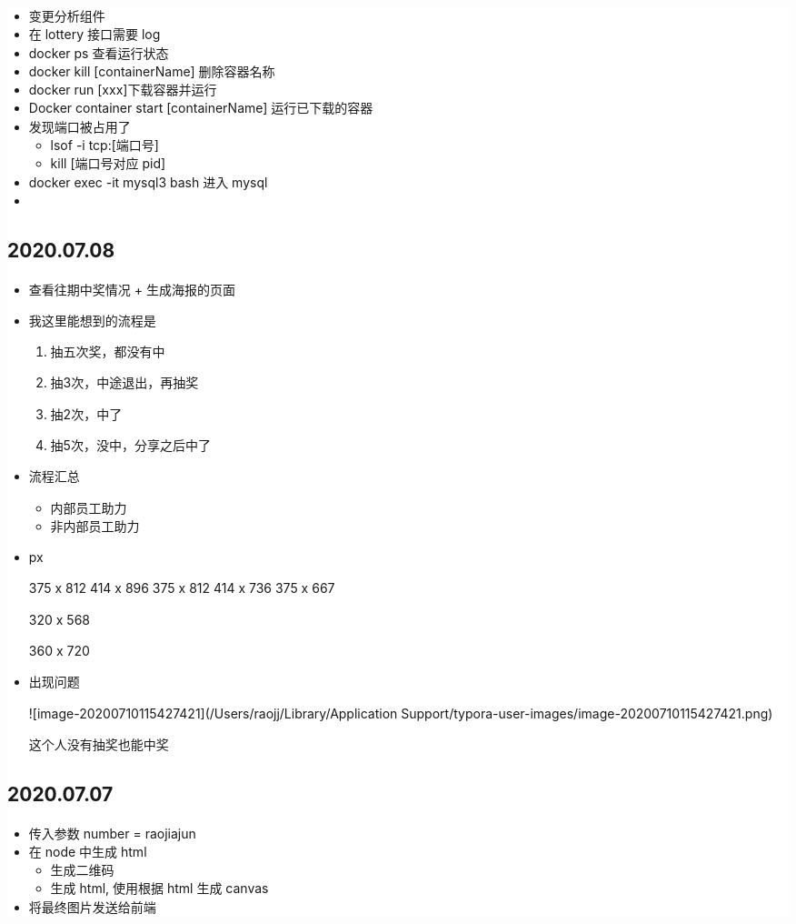 - 变更分析组件
- 在 lottery 接口需要 log
- docker ps 查看运行状态
- docker kill [containerName] 删除容器名称
- docker run [xxx]下载容器并运行
- Docker container start [containerName] 运行已下载的容器
- 发现端口被占用了
  - lsof -i tcp:[端口号]
  - kill [端口号对应 pid]
- docker exec -it mysql3 bash  进入 mysql  
-  



## 2020.07.08

- 查看往期中奖情况 + 生成海报的页面

- 我这里能想到的流程是

  1. 抽五次奖，都没有中

  2. 抽3次，中途退出，再抽奖

  3. 抽2次，中了

  4. 抽5次，没中，分享之后中了

- 流程汇总

  - 内部员工助力
  - 非内部员工助力

- px

  375 x 812
  414 x 896
  375 x 812
  414 x 736
  375 x 667

  320 x 568

  360 x 720

- 出现问题

  ![image-20200710115427421](/Users/raojj/Library/Application Support/typora-user-images/image-20200710115427421.png)

  这个人没有抽奖也能中奖

  



## 2020.07.07

- 传入参数 number = raojiajun
- 在 node 中生成 html 
  - 生成二维码
  - 生成 html, 使用根据 html 生成 canvas
- 将最终图片发送给前端
